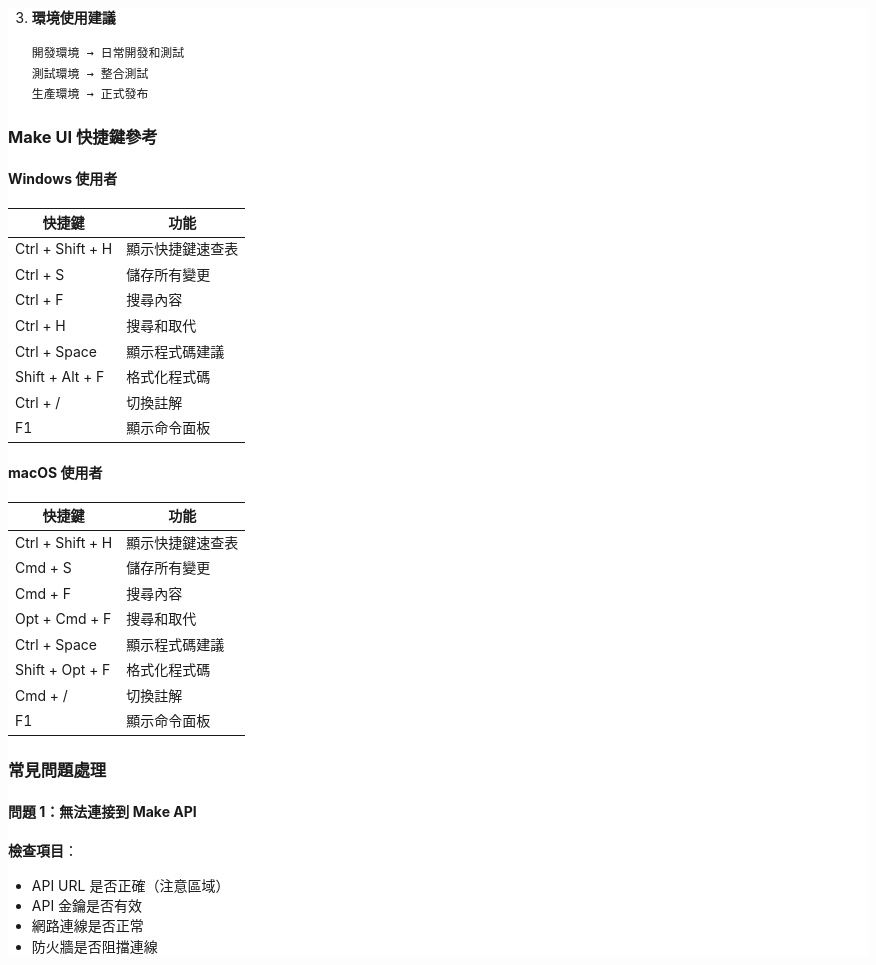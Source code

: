 3. **環境使用建議**
   ```
   開發環境 → 日常開發和測試
   測試環境 → 整合測試
   生產環境 → 正式發布
   ```

### Make UI 快捷鍵參考

#### Windows 使用者

| 快捷鍵 | 功能 |
|--------|------|
| Ctrl + Shift + H | 顯示快捷鍵速查表 |
| Ctrl + S | 儲存所有變更 |
| Ctrl + F | 搜尋內容 |
| Ctrl + H | 搜尋和取代 |
| Ctrl + Space | 顯示程式碼建議 |
| Shift + Alt + F | 格式化程式碼 |
| Ctrl + / | 切換註解 |
| F1 | 顯示命令面板 |

#### macOS 使用者

| 快捷鍵 | 功能 |
|--------|------|
| Ctrl + Shift + H | 顯示快捷鍵速查表 |
| Cmd + S | 儲存所有變更 |
| Cmd + F | 搜尋內容 |
| Opt + Cmd + F | 搜尋和取代 |
| Ctrl + Space | 顯示程式碼建議 |
| Shift + Opt + F | 格式化程式碼 |
| Cmd + / | 切換註解 |
| F1 | 顯示命令面板 |

### 常見問題處理

#### 問題 1：無法連接到 Make API

**檢查項目**：
- API URL 是否正確（注意區域）
- API 金鑰是否有效
- 網路連線是否正常
- 防火牆是否阻擋連線
